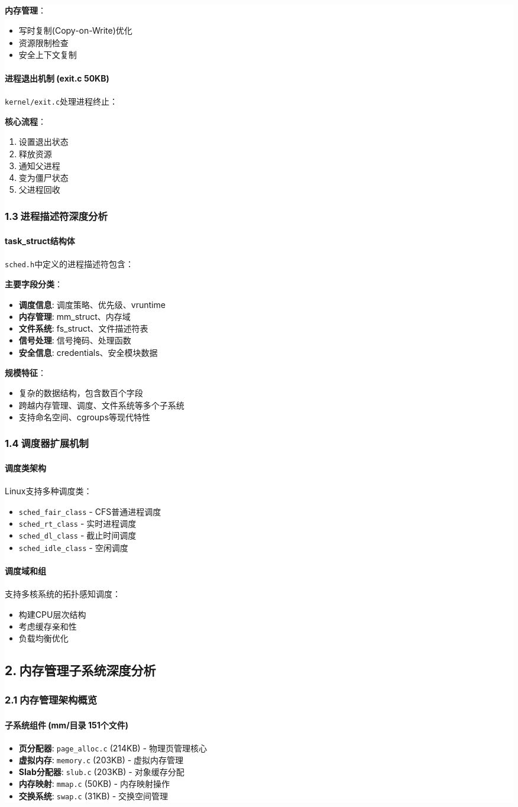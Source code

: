 **内存管理**：
- 写时复制(Copy-on-Write)优化
- 资源限制检查
- 安全上下文复制

#### 进程退出机制 (exit.c 50KB)
`kernel/exit.c`处理进程终止：

**核心流程**：
1. 设置退出状态
2. 释放资源
3. 通知父进程
4. 变为僵尸状态
5. 父进程回收

### 1.3 进程描述符深度分析

#### task_struct结构体
`sched.h`中定义的进程描述符包含：

**主要字段分类**：
- **调度信息**: 调度策略、优先级、vruntime
- **内存管理**: mm_struct、内存域
- **文件系统**: fs_struct、文件描述符表
- **信号处理**: 信号掩码、处理函数
- **安全信息**: credentials、安全模块数据

**规模特征**：
- 复杂的数据结构，包含数百个字段
- 跨越内存管理、调度、文件系统等多个子系统
- 支持命名空间、cgroups等现代特性

### 1.4 调度器扩展机制

#### 调度类架构
Linux支持多种调度类：
- `sched_fair_class` - CFS普通进程调度
- `sched_rt_class` - 实时进程调度
- `sched_dl_class` - 截止时间调度
- `sched_idle_class` - 空闲调度

#### 调度域和组
支持多核系统的拓扑感知调度：
- 构建CPU层次结构
- 考虑缓存亲和性
- 负载均衡优化

## 2. 内存管理子系统深度分析

### 2.1 内存管理架构概览

#### 子系统组件 (mm/目录 151个文件)
- **页分配器**: `page_alloc.c` (214KB) - 物理页管理核心
- **虚拟内存**: `memory.c` (203KB) - 虚拟内存管理
- **Slab分配器**: `slub.c` (203KB) - 对象缓存分配
- **内存映射**: `mmap.c` (50KB) - 内存映射操作
- **交换系统**: `swap.c` (31KB) - 交换空间管理
